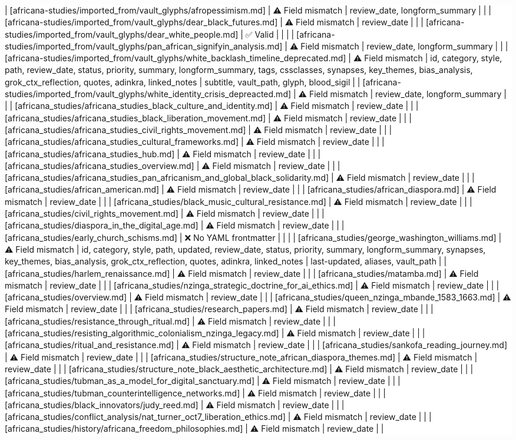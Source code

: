 | [africana-studies/imported_from/vault_glyphs/afropessimism.md] | ⚠️ Field mismatch | review_date, longform_summary |  |
| [africana-studies/imported_from/vault_glyphs/dear_black_futures.md] | ⚠️ Field mismatch | review_date |  |
| [africana-studies/imported_from/vault_glyphs/dear_white_people.md] | ✅ Valid |  |  |
| [africana-studies/imported_from/vault_glyphs/pan_african_signifyin_analysis.md] | ⚠️ Field mismatch | review_date, longform_summary |  |
| [africana-studies/imported_from/vault_glyphs/white_backlash_timeline_deprecated.md] | ⚠️ Field mismatch | id, category, style, path, review_date, status, priority, summary, longform_summary, tags, cssclasses, synapses, key_themes, bias_analysis, grok_ctx_reflection, quotes, adinkra, linked_notes | subtitle, vault_path, glyph, blood_sigil |
| [africana-studies/imported_from/vault_glyphs/white_identity_crisis_depreacted.md] | ⚠️ Field mismatch | review_date, longform_summary |  |
| [africana_studies/africana_studies_black_culture_and_identity.md] | ⚠️ Field mismatch | review_date |  |
| [africana_studies/africana_studies_black_liberation_movement.md] | ⚠️ Field mismatch | review_date |  |
| [africana_studies/africana_studies_civil_rights_movement.md] | ⚠️ Field mismatch | review_date |  |
| [africana_studies/africana_studies_cultural_frameworks.md] | ⚠️ Field mismatch | review_date |  |
| [africana_studies/africana_studies_hub.md] | ⚠️ Field mismatch | review_date |  |
| [africana_studies/africana_studies_overview.md] | ⚠️ Field mismatch | review_date |  |
| [africana_studies/africana_studies_pan_africanism_and_global_black_solidarity.md] | ⚠️ Field mismatch | review_date |  |
| [africana_studies/african_american.md] | ⚠️ Field mismatch | review_date |  |
| [africana_studies/african_diaspora.md] | ⚠️ Field mismatch | review_date |  |
| [africana_studies/black_music_cultural_resistance.md] | ⚠️ Field mismatch | review_date |  |
| [africana_studies/civil_rights_movement.md] | ⚠️ Field mismatch | review_date |  |
| [africana_studies/diaspora_in_the_digital_age.md] | ⚠️ Field mismatch | review_date |  |
| [africana_studies/early_church_schisms.md] | ❌ No YAML frontmatter |  |  |
| [africana_studies/george_washington_williams.md] | ⚠️ Field mismatch | id, category, style, path, updated, review_date, status, priority, summary, longform_summary, synapses, key_themes, bias_analysis, grok_ctx_reflection, quotes, adinkra, linked_notes | last-updated, aliases, vault_path |
| [africana_studies/harlem_renaissance.md] | ⚠️ Field mismatch | review_date |  |
| [africana_studies/matamba.md] | ⚠️ Field mismatch | review_date |  |
| [africana_studies/nzinga_strategic_doctrine_for_ai_ethics.md] | ⚠️ Field mismatch | review_date |  |
| [africana_studies/overview.md] | ⚠️ Field mismatch | review_date |  |
| [africana_studies/queen_nzinga_mbande_1583_1663.md] | ⚠️ Field mismatch | review_date |  |
| [africana_studies/research_papers.md] | ⚠️ Field mismatch | review_date |  |
| [africana_studies/resistance_through_ritual.md] | ⚠️ Field mismatch | review_date |  |
| [africana_studies/resisting_algorithmic_colonialism_nzinga_legacy.md] | ⚠️ Field mismatch | review_date |  |
| [africana_studies/ritual_and_resistance.md] | ⚠️ Field mismatch | review_date |  |
| [africana_studies/sankofa_reading_journey.md] | ⚠️ Field mismatch | review_date |  |
| [africana_studies/structure_note_african_diaspora_themes.md] | ⚠️ Field mismatch | review_date |  |
| [africana_studies/structure_note_black_aesthetic_architecture.md] | ⚠️ Field mismatch | review_date |  |
| [africana_studies/tubman_as_a_model_for_digital_sanctuary.md] | ⚠️ Field mismatch | review_date |  |
| [africana_studies/tubman_counterintelligence_networks.md] | ⚠️ Field mismatch | review_date |  |
| [africana_studies/black_innovators/judy_reed.md] | ⚠️ Field mismatch | review_date |  |
| [africana_studies/conflict_analysis/nat_turner_oct7_liberation_ethics.md] | ⚠️ Field mismatch | review_date |  |
| [africana_studies/history/africana_freedom_philosophies.md] | ⚠️ Field mismatch | review_date |  |